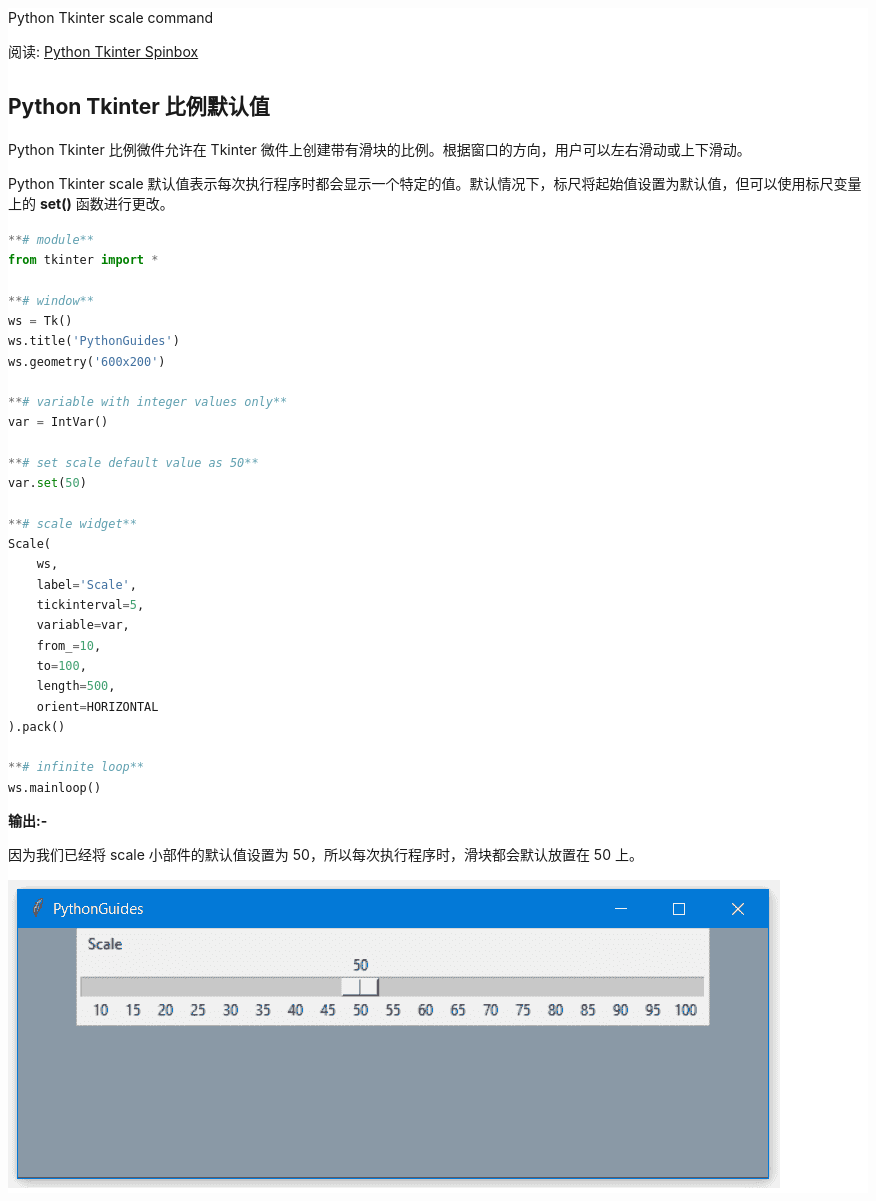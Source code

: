 Python Tkinter scale command

阅读: [Python Tkinter Spinbox](https://pythonguides.com/python-tkinter-spinbox/)

## Python Tkinter 比例默认值

Python Tkinter 比例微件允许在 Tkinter 微件上创建带有滑块的比例。根据窗口的方向，用户可以左右滑动或上下滑动。

Python Tkinter scale 默认值表示每次执行程序时都会显示一个特定的值。默认情况下，标尺将起始值设置为默认值，但可以使用标尺变量上的 **set()** 函数进行更改。

```py
**# module**
from tkinter import *

**# window**
ws = Tk()
ws.title('PythonGuides')
ws.geometry('600x200')

**# variable with integer values only**
var = IntVar()

**# set scale default value as 50**
var.set(50)

**# scale widget**
Scale(
    ws,
    label='Scale',
    tickinterval=5,
    variable=var,
    from_=10,
    to=100,
    length=500,
    orient=HORIZONTAL
).pack()

**# infinite loop**
ws.mainloop()
```

**输出:-**

因为我们已经将 scale 小部件的默认值设置为 50，所以每次执行程序时，滑块都会默认放置在 50 上。

![Python Tkinter scale default value](img/32a426b7cc61dd812c464cb8fd3ea21a.png "Python Tkinter scale default value")
